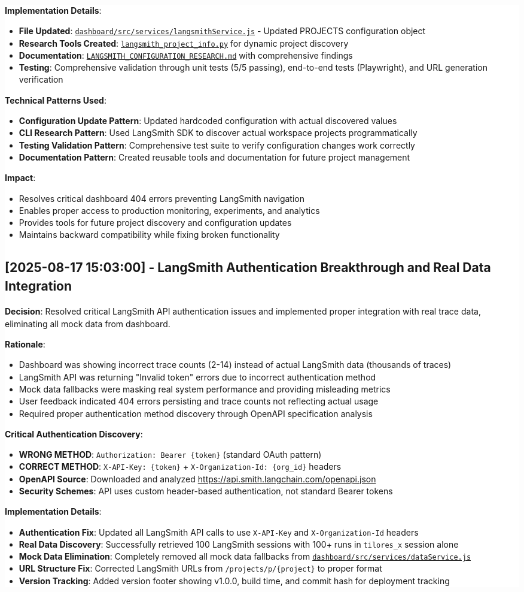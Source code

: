 **Implementation Details**:
- **File Updated**: [`dashboard/src/services/langsmithService.js`](dashboard/src/services/langsmithService.js:14-18) - Updated PROJECTS configuration object
- **Research Tools Created**: [`langsmith_project_info.py`](langsmith_project_info.py) for dynamic project discovery
- **Documentation**: [`LANGSMITH_CONFIGURATION_RESEARCH.md`](LANGSMITH_CONFIGURATION_RESEARCH.md) with comprehensive findings
- **Testing**: Comprehensive validation through unit tests (5/5 passing), end-to-end tests (Playwright), and URL generation verification

**Technical Patterns Used**:
- **Configuration Update Pattern**: Updated hardcoded configuration with actual discovered values
- **CLI Research Pattern**: Used LangSmith SDK to discover actual workspace projects programmatically
- **Testing Validation Pattern**: Comprehensive test suite to verify configuration changes work correctly
- **Documentation Pattern**: Created reusable tools and documentation for future project management

**Impact**:
- Resolves critical dashboard 404 errors preventing LangSmith navigation
- Enables proper access to production monitoring, experiments, and analytics
- Provides tools for future project discovery and configuration updates
- Maintains backward compatibility while fixing broken functionality


## [2025-08-17 15:03:00] - LangSmith Authentication Breakthrough and Real Data Integration

**Decision**: Resolved critical LangSmith API authentication issues and implemented proper integration with real trace data, eliminating all mock data from dashboard.

**Rationale**:
- Dashboard was showing incorrect trace counts (2-14) instead of actual LangSmith data (thousands of traces)
- LangSmith API was returning "Invalid token" errors due to incorrect authentication method
- Mock data fallbacks were masking real system performance and providing misleading metrics
- User feedback indicated 404 errors persisting and trace counts not reflecting actual usage
- Required proper authentication method discovery through OpenAPI specification analysis

**Critical Authentication Discovery**:
- **WRONG METHOD**: `Authorization: Bearer {token}` (standard OAuth pattern)
- **CORRECT METHOD**: `X-API-Key: {token}` + `X-Organization-Id: {org_id}` headers
- **OpenAPI Source**: Downloaded and analyzed https://api.smith.langchain.com/openapi.json
- **Security Schemes**: API uses custom header-based authentication, not standard Bearer tokens

**Implementation Details**:
- **Authentication Fix**: Updated all LangSmith API calls to use `X-API-Key` and `X-Organization-Id` headers
- **Real Data Discovery**: Successfully retrieved 100 LangSmith sessions with 100+ runs in `tilores_x` session alone
- **Mock Data Elimination**: Completely removed all mock data fallbacks from [`dashboard/src/services/dataService.js`](dashboard/src/services/dataService.js)
- **URL Structure Fix**: Corrected LangSmith URLs from `/projects/p/{project}` to proper format
- **Version Tracking**: Added version footer showing v1.0.0, build time, and commit hash for deployment tracking

